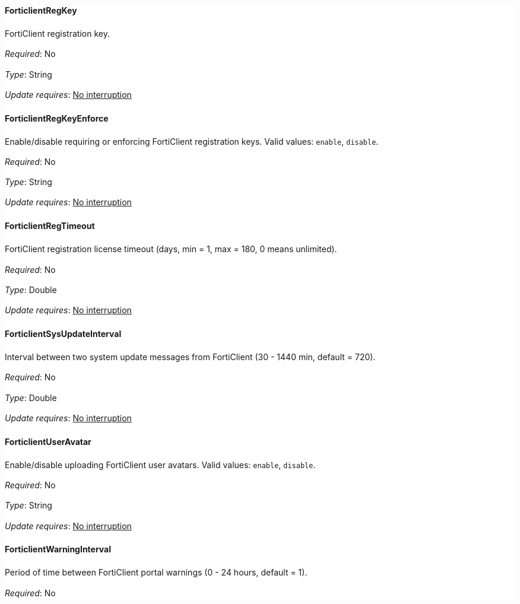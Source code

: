 #### ForticlientRegKey

FortiClient registration key.

_Required_: No

_Type_: String

_Update requires_: [No interruption](https://docs.aws.amazon.com/AWSCloudFormation/latest/UserGuide/using-cfn-updating-stacks-update-behaviors.html#update-no-interrupt)

#### ForticlientRegKeyEnforce

Enable/disable requiring or enforcing FortiClient registration keys. Valid values: `enable`, `disable`.

_Required_: No

_Type_: String

_Update requires_: [No interruption](https://docs.aws.amazon.com/AWSCloudFormation/latest/UserGuide/using-cfn-updating-stacks-update-behaviors.html#update-no-interrupt)

#### ForticlientRegTimeout

FortiClient registration license timeout (days, min = 1, max = 180, 0 means unlimited).

_Required_: No

_Type_: Double

_Update requires_: [No interruption](https://docs.aws.amazon.com/AWSCloudFormation/latest/UserGuide/using-cfn-updating-stacks-update-behaviors.html#update-no-interrupt)

#### ForticlientSysUpdateInterval

Interval between two system update messages from FortiClient (30 - 1440 min, default = 720).

_Required_: No

_Type_: Double

_Update requires_: [No interruption](https://docs.aws.amazon.com/AWSCloudFormation/latest/UserGuide/using-cfn-updating-stacks-update-behaviors.html#update-no-interrupt)

#### ForticlientUserAvatar

Enable/disable uploading FortiClient user avatars. Valid values: `enable`, `disable`.

_Required_: No

_Type_: String

_Update requires_: [No interruption](https://docs.aws.amazon.com/AWSCloudFormation/latest/UserGuide/using-cfn-updating-stacks-update-behaviors.html#update-no-interrupt)

#### ForticlientWarningInterval

Period of time between FortiClient portal warnings (0 - 24 hours, default = 1).

_Required_: No
